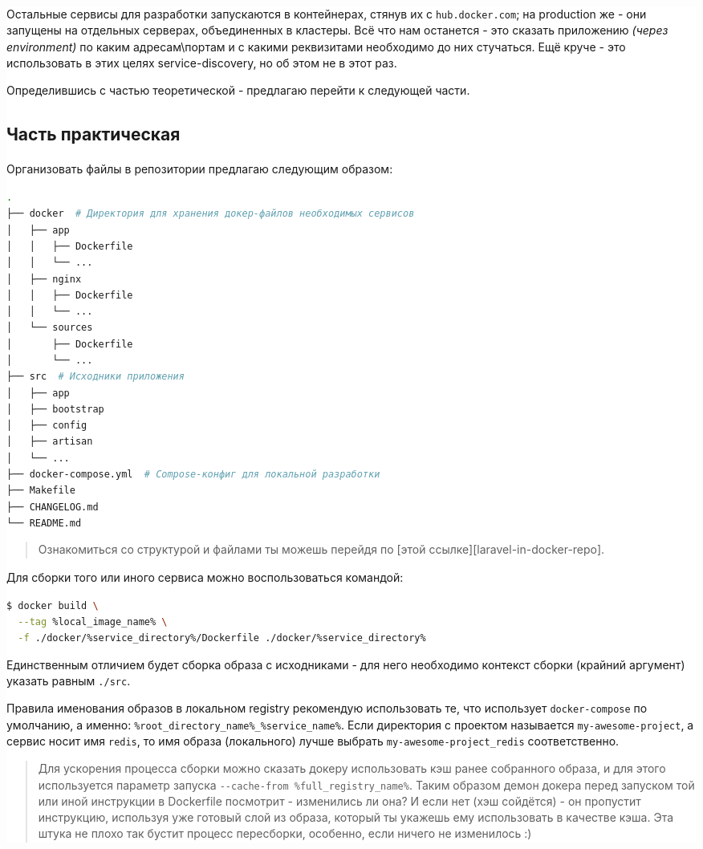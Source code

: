 Остальные сервисы для разработки запускаются в контейнерах, стянув их с `hub.docker.com`; на production же - они запущены на отдельных серверах, объединенных в кластеры. Всё что нам останется - это сказать приложению _(через environment)_ по каким адресам\портам и с какими реквизитами необходимо до них стучаться. Ещё круче - это использовать в этих целях service-discovery, но об этом не в этот раз.

Определившись с частью теоретической - предлагаю перейти к следующей части.

## Часть практическая

Организовать файлы в репозитории предлагаю следующим образом:

```bash
.
├── docker  # Директория для хранения докер-файлов необходимых сервисов
│   ├── app
│   │   ├── Dockerfile
│   │   └── ...
│   ├── nginx
│   │   ├── Dockerfile
│   │   └── ...
│   └── sources
│       ├── Dockerfile
│       └── ...
├── src  # Исходники приложения
│   ├── app
│   ├── bootstrap
│   ├── config
│   ├── artisan
│   └── ...
├── docker-compose.yml  # Compose-конфиг для локальной разработки
├── Makefile
├── CHANGELOG.md
└── README.md
```

> Ознакомиться со структурой и файлами ты можешь перейдя по [этой ссылке][laravel-in-docker-repo].

Для сборки того или иного сервиса можно воспользоваться командой:

```bash
$ docker build \
  --tag %local_image_name% \
  -f ./docker/%service_directory%/Dockerfile ./docker/%service_directory%
```

Единственным отличием будет сборка образа с исходниками - для него необходимо контекст сборки (крайний аргумент) указать равным `./src`.

Правила именования образов в локальном registry рекомендую использовать те, что использует `docker-compose` по умолчанию, а именно: `%root_directory_name%_%service_name%`. Если директория с проектом называется `my-awesome-project`, а сервис носит имя `redis`, то имя образа (локального) лучше выбрать `my-awesome-project_redis` соответственно.

> Для ускорения процесса сборки можно сказать докеру использовать кэш ранее собранного образа, и для этого используется параметр запуска `--cache-from %full_registry_name%`. Таким образом демон докера перед запуском той или иной инструкции в Dockerfile посмотрит - изменились ли она? И если нет (хэш сойдётся) - он пропустит инструкцию, используя уже готовый слой из образа, который ты укажешь ему использовать в качестве кэша. Эта штука не плохо так бустит процесс пересборки, особенно, если ничего не изменилось :)
